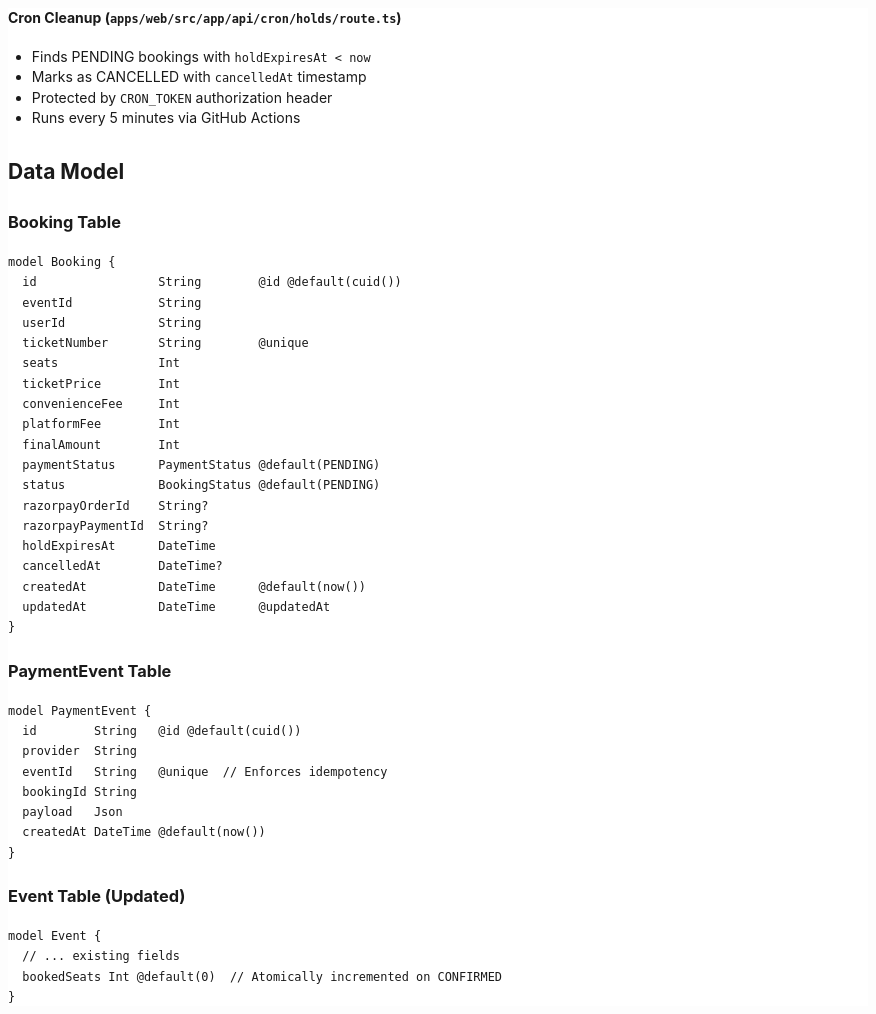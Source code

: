#### Cron Cleanup (`apps/web/src/app/api/cron/holds/route.ts`)
- Finds PENDING bookings with `holdExpiresAt < now`
- Marks as CANCELLED with `cancelledAt` timestamp
- Protected by `CRON_TOKEN` authorization header
- Runs every 5 minutes via GitHub Actions

## Data Model

### Booking Table
```prisma
model Booking {
  id                 String        @id @default(cuid())
  eventId            String
  userId             String
  ticketNumber       String        @unique
  seats              Int
  ticketPrice        Int
  convenienceFee     Int
  platformFee        Int
  finalAmount        Int
  paymentStatus      PaymentStatus @default(PENDING)
  status             BookingStatus @default(PENDING)
  razorpayOrderId    String?
  razorpayPaymentId  String?
  holdExpiresAt      DateTime
  cancelledAt        DateTime?
  createdAt          DateTime      @default(now())
  updatedAt          DateTime      @updatedAt
}
```

### PaymentEvent Table
```prisma
model PaymentEvent {
  id        String   @id @default(cuid())
  provider  String
  eventId   String   @unique  // Enforces idempotency
  bookingId String
  payload   Json
  createdAt DateTime @default(now())
}
```

### Event Table (Updated)
```prisma
model Event {
  // ... existing fields
  bookedSeats Int @default(0)  // Atomically incremented on CONFIRMED
}
```
